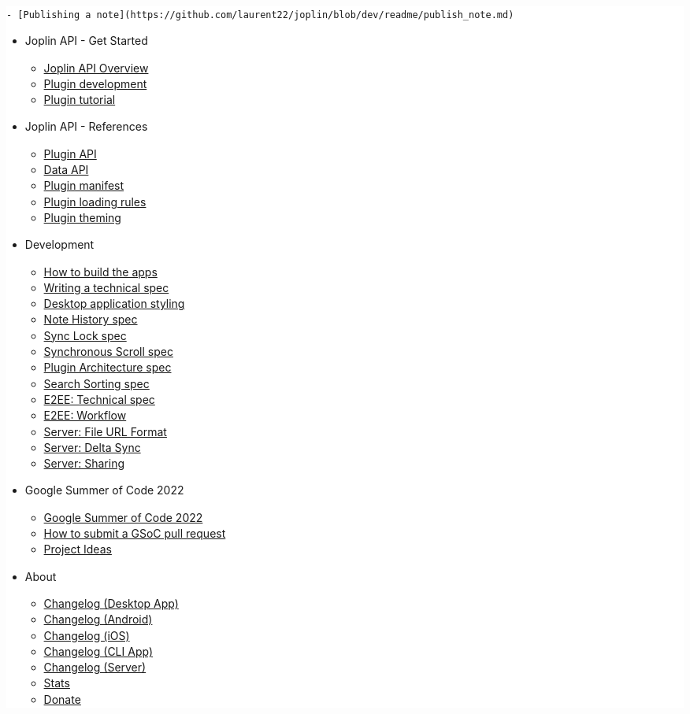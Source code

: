 	- [Publishing a note](https://github.com/laurent22/joplin/blob/dev/readme/publish_note.md)

- Joplin API - Get Started

	- [Joplin API Overview](https://github.com/laurent22/joplin/blob/dev/readme/api/overview.md)
	- [Plugin development](https://github.com/laurent22/joplin/blob/dev/readme/api/get_started/plugins.md)
	- [Plugin tutorial](https://github.com/laurent22/joplin/blob/dev/readme/api/tutorials/toc_plugin.md)


- Joplin API - References

	- [Plugin API](https://joplinapp.org/api/references/plugin_api/classes/joplin.html)
	- [Data API](https://github.com/laurent22/joplin/blob/dev/readme/api/references/rest_api.md)
	- [Plugin manifest](https://github.com/laurent22/joplin/blob/dev/readme/api/references/plugin_manifest.md)
	- [Plugin loading rules](https://github.com/laurent22/joplin/blob/dev/readme/api/references/plugin_loading_rules.md)
	- [Plugin theming](https://github.com/laurent22/joplin/blob/dev/readme/api/references/plugin_theming.md)

- Development

	- [How to build the apps](https://github.com/laurent22/joplin/blob/dev/BUILD.md)
	- [Writing a technical spec](https://github.com/laurent22/joplin/blob/dev/readme/technical_spec.md)
	- [Desktop application styling](https://github.com/laurent22/joplin/blob/dev/readme/spec/desktop_styling.md)
	- [Note History spec](https://github.com/laurent22/joplin/blob/dev/readme/spec/history.md)
	- [Sync Lock spec](https://github.com/laurent22/joplin/blob/dev/readme/spec/sync_lock.md)
	- [Synchronous Scroll spec](https://github.com/laurent22/joplin/blob/dev/readme/spec/sync_scroll.md)
	- [Plugin Architecture spec](https://github.com/laurent22/joplin/blob/dev/readme/spec/plugins.md)
	- [Search Sorting spec](https://github.com/laurent22/joplin/blob/dev/readme/spec/search_sorting.md)
	- [E2EE: Technical spec](https://github.com/laurent22/joplin/blob/dev/readme/spec/e2ee.md)
	- [E2EE: Workflow](https://github.com/laurent22/joplin/blob/dev/readme/spec/e2ee/workflow.md)
	- [Server: File URL Format](https://github.com/laurent22/joplin/blob/dev/readme/spec/server_file_url_format.md)
	- [Server: Delta Sync](https://github.com/laurent22/joplin/blob/dev/readme/spec/server_delta_sync.md)
	- [Server: Sharing](https://github.com/laurent22/joplin/blob/dev/readme/spec/server_sharing.md)

- Google Summer of Code 2022

	- [Google Summer of Code 2022](https://github.com/laurent22/joplin/blob/dev/readme/gsoc2022/index.md)
	- [How to submit a GSoC pull request](https://github.com/laurent22/joplin/blob/dev/readme/gsoc2022/pull_request_guidelines.md)
	- [Project Ideas](https://github.com/laurent22/joplin/blob/dev/readme/gsoc2022/ideas.md)

- About

	- [Changelog (Desktop App)](https://github.com/laurent22/joplin/blob/dev/readme/changelog.md)
	- [Changelog (Android)](https://github.com/laurent22/joplin/blob/dev/readme/changelog_android.md)
	- [Changelog (iOS)](https://github.com/laurent22/joplin/blob/dev/readme/changelog_ios.md)
	- [Changelog (CLI App)](https://github.com/laurent22/joplin/blob/dev/readme/changelog_cli.md)
	- [Changelog (Server)](https://github.com/laurent22/joplin/blob/dev/readme/changelog_server.md)
	- [Stats](https://github.com/laurent22/joplin/blob/dev/readme/stats.md)
	- [Donate](https://github.com/laurent22/joplin/blob/dev/readme/donate.md)

